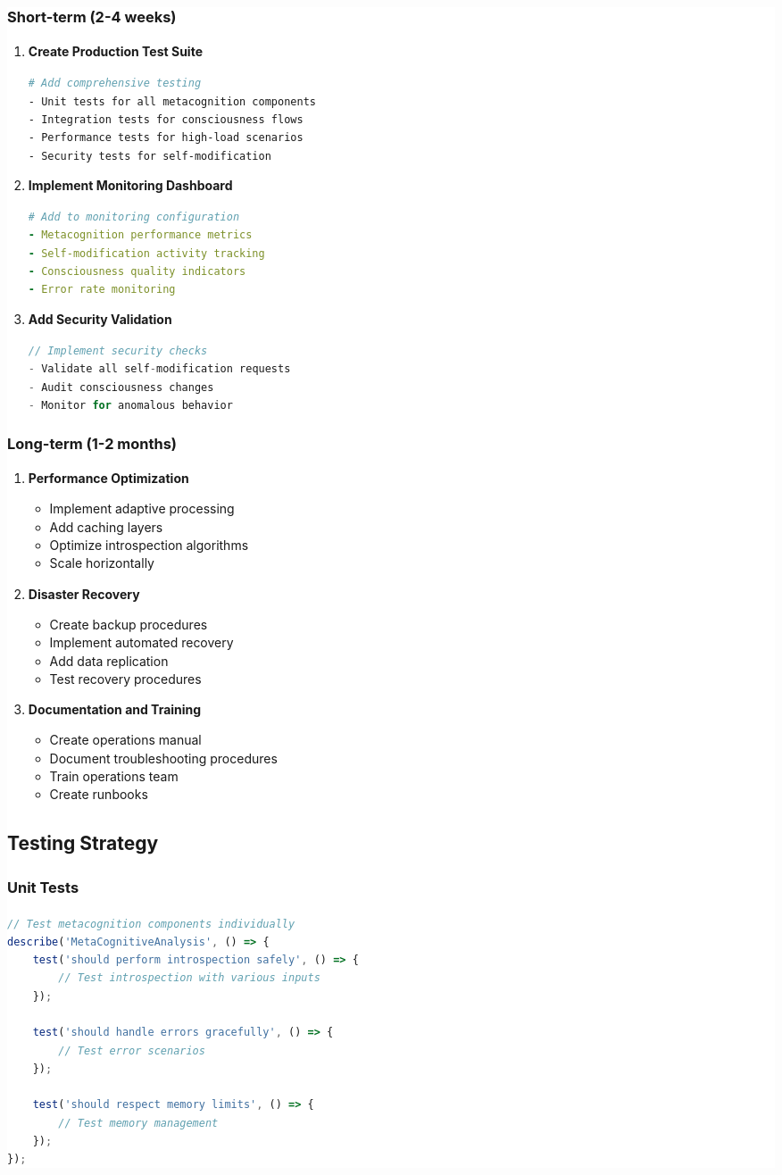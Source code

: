 ### Short-term (2-4 weeks)
1. **Create Production Test Suite**
   ```bash
   # Add comprehensive testing
   - Unit tests for all metacognition components
   - Integration tests for consciousness flows
   - Performance tests for high-load scenarios
   - Security tests for self-modification
   ```

2. **Implement Monitoring Dashboard**
   ```yaml
   # Add to monitoring configuration
   - Metacognition performance metrics
   - Self-modification activity tracking
   - Consciousness quality indicators
   - Error rate monitoring
   ```

3. **Add Security Validation**
   ```javascript
   // Implement security checks
   - Validate all self-modification requests
   - Audit consciousness changes
   - Monitor for anomalous behavior
   ```

### Long-term (1-2 months)
1. **Performance Optimization**
   - Implement adaptive processing
   - Add caching layers
   - Optimize introspection algorithms
   - Scale horizontally

2. **Disaster Recovery**
   - Create backup procedures
   - Implement automated recovery
   - Add data replication
   - Test recovery procedures

3. **Documentation and Training**
   - Create operations manual
   - Document troubleshooting procedures
   - Train operations team
   - Create runbooks

## Testing Strategy

### Unit Tests
```javascript
// Test metacognition components individually
describe('MetaCognitiveAnalysis', () => {
    test('should perform introspection safely', () => {
        // Test introspection with various inputs
    });
    
    test('should handle errors gracefully', () => {
        // Test error scenarios
    });
    
    test('should respect memory limits', () => {
        // Test memory management
    });
});
```
